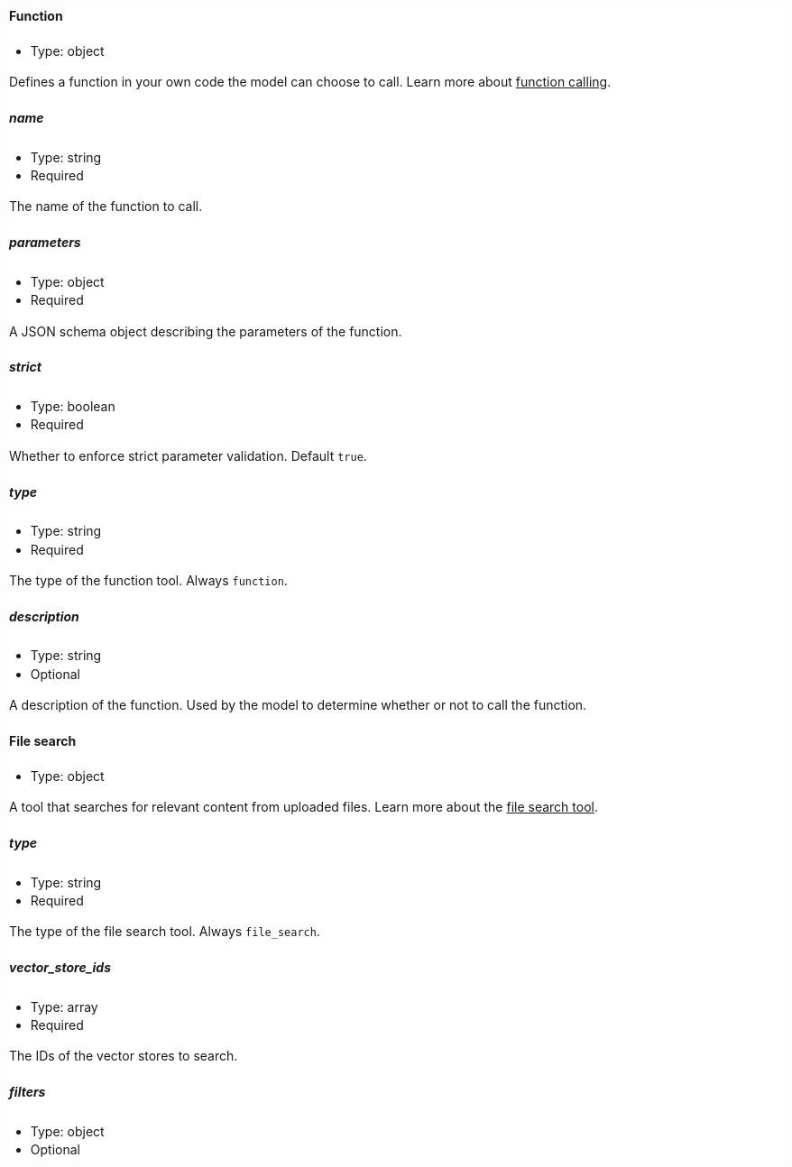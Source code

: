 #### Function
- Type: object

Defines a function in your own code the model can choose to call. Learn more about [function calling](https://platform.openai.com/docs/guides/function-calling).

##### name
- Type: string
- Required

The name of the function to call.

##### parameters
- Type: object
- Required

A JSON schema object describing the parameters of the function.

##### strict
- Type: boolean
- Required

Whether to enforce strict parameter validation. Default `true`.

##### type
- Type: string
- Required

The type of the function tool. Always `function`.

##### description
- Type: string
- Optional

A description of the function. Used by the model to determine whether or not to call the function.

#### File search
- Type: object

A tool that searches for relevant content from uploaded files. Learn more about the [file search tool](https://platform.openai.com/docs/guides/tools-file-search).

##### type
- Type: string
- Required

The type of the file search tool. Always `file_search`.

##### vector_store_ids
- Type: array
- Required

The IDs of the vector stores to search.

##### filters
- Type: object
- Optional
